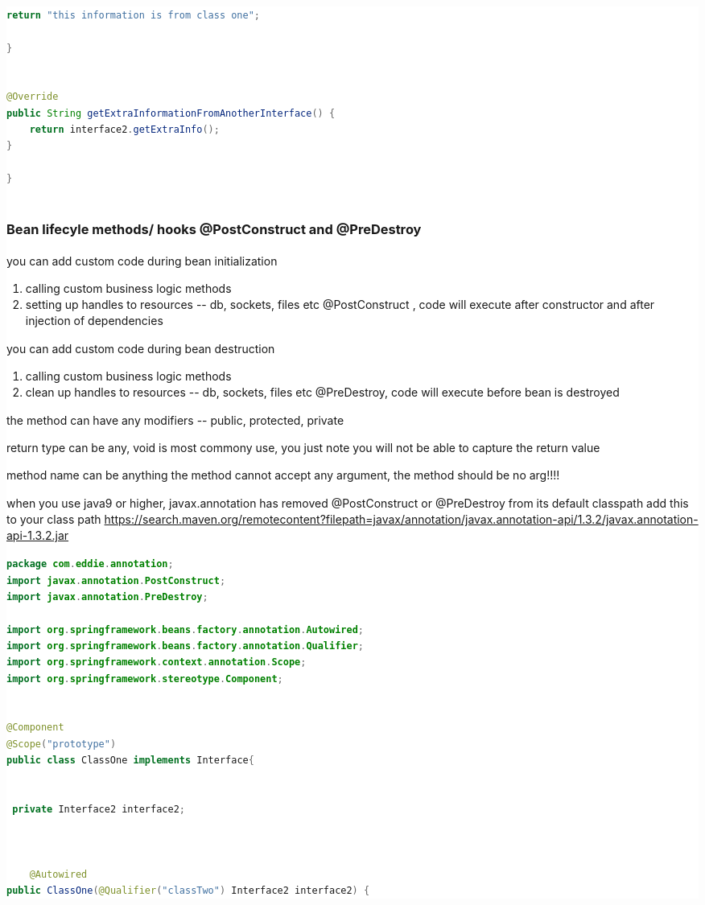 ```java
return "this information is from class one";

}


@Override
public String getExtraInformationFromAnotherInterface() {
	return interface2.getExtraInfo();
}

}
 

```


### Bean lifecyle methods/ hooks @PostConstruct and @PreDestroy

you can add custom code during bean initialization
1. calling custom business logic methods 
2. setting up handles to resources -- db, sockets, files etc 
@PostConstruct , code will execute after constructor and after injection of dependencies 



you can add custom code during bean destruction
1. calling custom business logic methods 
2. clean up handles to resources -- db, sockets, files etc 
@PreDestroy, code will execute before bean is destroyed 


the method can have any modifiers -- public, protected, private

return type can be any, void is most commony use, you just note you will not be able to capture the return value 

method name can be anything 
the method cannot accept any argument, the method should be no arg!!!!

when you use java9 or higher, javax.annotation has removed @PostConstruct or @PreDestroy from its default classpath 
add this to your class path
https://search.maven.org/remotecontent?filepath=javax/annotation/javax.annotation-api/1.3.2/javax.annotation-api-1.3.2.jar

```java
package com.eddie.annotation;
import javax.annotation.PostConstruct;
import javax.annotation.PreDestroy;

import org.springframework.beans.factory.annotation.Autowired;
import org.springframework.beans.factory.annotation.Qualifier;
import org.springframework.context.annotation.Scope;
import org.springframework.stereotype.Component;


@Component
@Scope("prototype")
public class ClassOne implements Interface{
	

 private Interface2 interface2;
 
 
 
	@Autowired
public ClassOne(@Qualifier("classTwo") Interface2 interface2) {
```